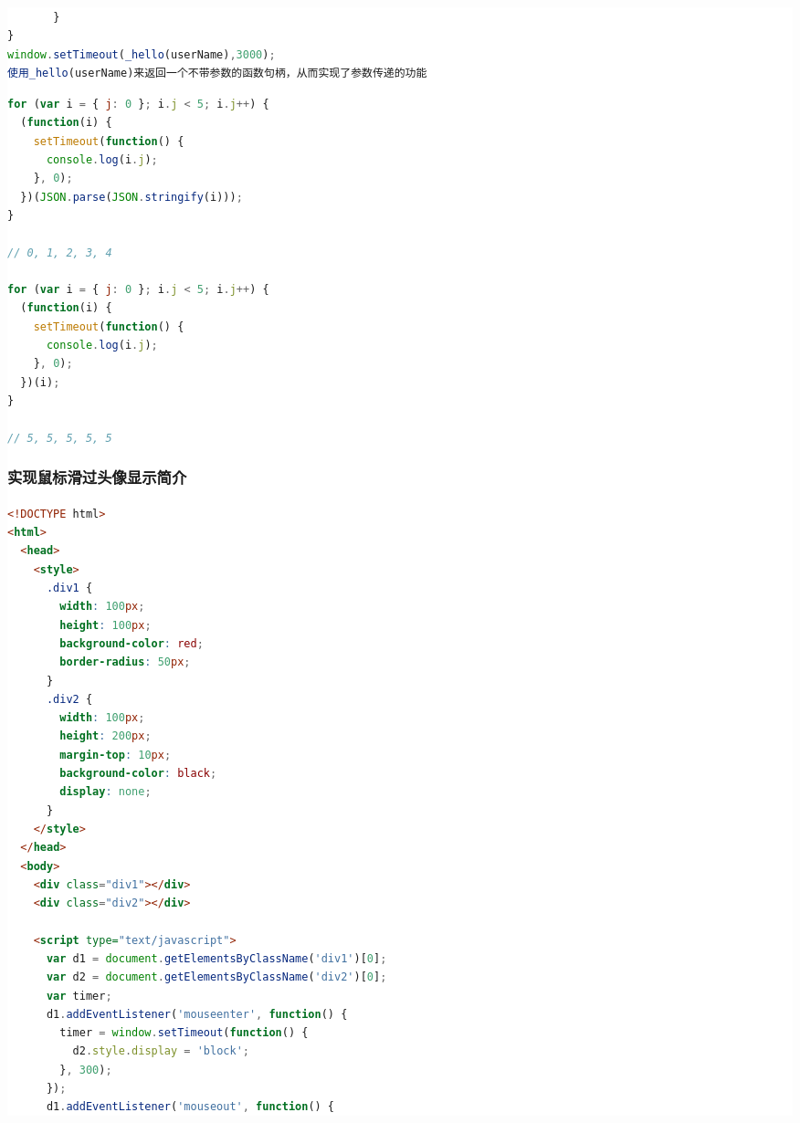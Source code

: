 ```js
       }
}
window.setTimeout(_hello(userName),3000);
使用_hello(userName)来返回一个不带参数的函数句柄，从而实现了参数传递的功能
```

```js
for (var i = { j: 0 }; i.j < 5; i.j++) {
  (function(i) {
    setTimeout(function() {
      console.log(i.j);
    }, 0);
  })(JSON.parse(JSON.stringify(i)));
}

// 0, 1, 2, 3, 4

for (var i = { j: 0 }; i.j < 5; i.j++) {
  (function(i) {
    setTimeout(function() {
      console.log(i.j);
    }, 0);
  })(i);
}

// 5, 5, 5, 5, 5
```

### 实现鼠标滑过头像显示简介

```html
<!DOCTYPE html>
<html>
  <head>
    <style>
      .div1 {
        width: 100px;
        height: 100px;
        background-color: red;
        border-radius: 50px;
      }
      .div2 {
        width: 100px;
        height: 200px;
        margin-top: 10px;
        background-color: black;
        display: none;
      }
    </style>
  </head>
  <body>
    <div class="div1"></div>
    <div class="div2"></div>

    <script type="text/javascript">
      var d1 = document.getElementsByClassName('div1')[0];
      var d2 = document.getElementsByClassName('div2')[0];
      var timer;
      d1.addEventListener('mouseenter', function() {
        timer = window.setTimeout(function() {
          d2.style.display = 'block';
        }, 300);
      });
      d1.addEventListener('mouseout', function() {
```